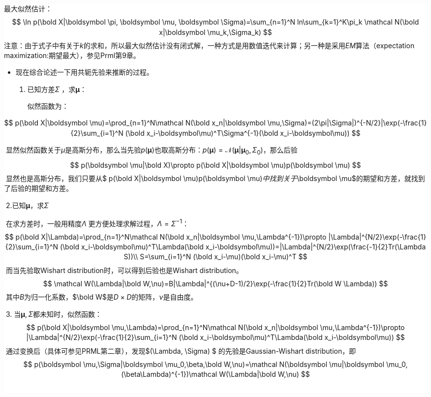   最大似然估计：
  $$
  \ln p(\bold X|\boldsymbol \pi, \boldsymbol \mu, \boldsymbol \Sigma)=\sum_{n=1}^N ln\sum_{k=1}^K\pi_k \mathcal N(\bold x|\boldsymbol \mu_k,\Sigma_k)
  $$
  注意：由于式子中有关于$k$的求和，所以最大似然估计没有闭式解，一种方式是用数值迭代来计算；另一种是采用$EM$算法（expectation maximization:期望最大），参见Prml第9章。

+ 现在综合论述一下用共轭先验来推断的过程。

  1. 已知方差$\Sigma$ ，求$\boldsymbol \mu​$： 

     似然函数为：

$$
p(\bold X|\boldsymbol \mu)=\prod_{n=1}^N\mathcal N(\bold x_n|\boldsymbol \mu,\Sigma)=(2\pi|\Sigma|)^{-N/2}|\exp(-\frac{1}{2}\sum_{i=1}^N (\bold x_i-\boldsymbol\mu)^T\Sigma^{-1}(\bold x_i-\boldsymbol\mu))
$$

​		显然似然函数关于$\mu​$是高斯分布，那么当先验$p(\boldsymbol \mu)​$ 也取高斯分布：$p(\boldsymbol \mu)=\mathcal N(\boldsymbol \mu|\boldsymbol \mu_0,\Sigma_0)​$ ，那么后验
$$
p(\boldsymbol \mu|\bold X)\propto p(\bold X|\boldsymbol \mu)p(\boldsymbol \mu)
$$
​		显然也是高斯分布，我们只要从$ p(\bold X|\boldsymbol \mu)p(\boldsymbol \mu)$中找到关于$\boldsymbol \mu$的期望和方差，就找到了后验的期望和方差。

​	2.已知$\boldsymbol \mu$，求$\Sigma$ 

​		在求方差时，一般用精度$\Lambda$ 更方便处理求解过程，$\Lambda=\Sigma^{-1}$：
$$
p(\bold X|\Lambda)=\prod_{n=1}^N\mathcal N(\bold x_n|\boldsymbol \mu,\Lambda^{-1})\propto |\Lambda|^{N/2}\exp(-\frac{1}{2}\sum_{i=1}^N (\bold x_i-\boldsymbol\mu)^T\Lambda(\bold x_i-\boldsymbol\mu))=|\Lambda|^{N/2}\exp(\frac{-1}{2}Tr(\Lambda S))\\
S=\sum_{i=1}^N (\bold x_i-\mu)(\bold x_i-\mu)^T
$$
​		而当先验取Wishart distribution时，可以得到后验也是Wishart distribution。
$$
\mathcal W(\Lambda|\bold W,\nu)=B|\Lambda|^{(\nu+D-1)/2}\exp(-\frac{1}{2}Tr(\bold W \Lambda))
$$
​		其中$B$为归一化系数，$\bold W$是$D\times D$的矩阵，$\nu$是自由度。

​	3. 当$\boldsymbol \mu , \Sigma ​$都未知时，似然函数：
$$
p(\bold X|\boldsymbol \mu,\Lambda)=\prod_{n=1}^N\mathcal N(\bold x_n|\boldsymbol \mu,\Lambda^{-1})\propto |\Lambda|^{N/2}\exp(-\frac{1}{2}\sum_{i=1}^N (\bold x_i-\boldsymbol\mu)^T\Lambda(\bold x_i-\boldsymbol\mu))
$$
​		通过变换后（具体可参见PRML第二章），发现$(\Lambda, \Sigma) $ 的先验是Gaussian-Wishart distribution，即
$$
p(\boldsymbol \mu,\Sigma|\boldsymbol \mu_0,\beta,\bold W,\nu)=\mathcal N(\boldsymbol \mu|\boldsymbol \mu_0,(\beta\Lambda)^{-1})\mathcal W(\Lambda|\bold W,\nu)
$$
​	